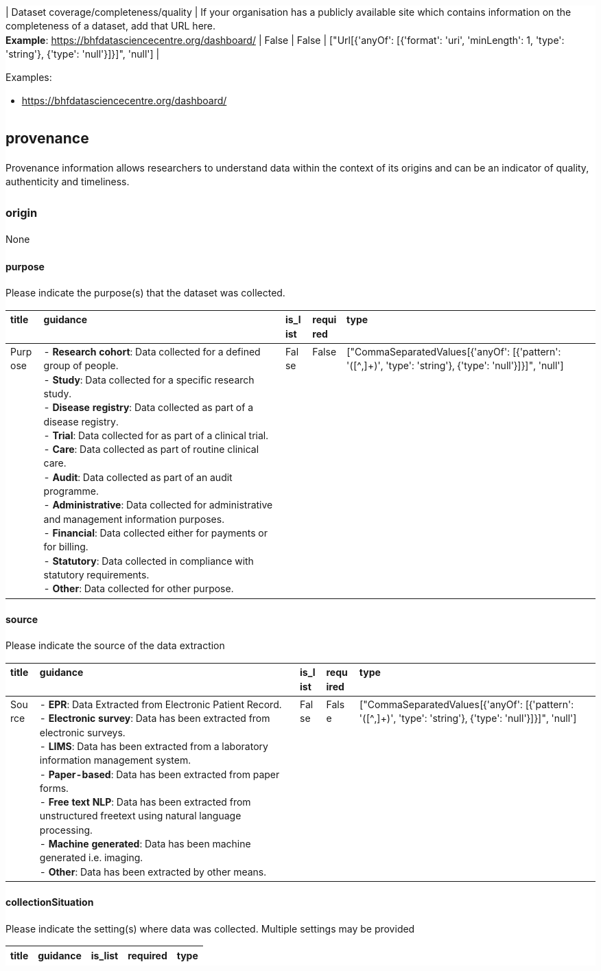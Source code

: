 | Dataset coverage/completeness/quality | If your organisation has a publicly available site which contains information on the completeness of a dataset, add that URL here.<br>**Example**: https://bhfdatasciencecentre.org/dashboard/ | False     | False      | ["Url[{'anyOf': [{'format': 'uri', 'minLength': 1, 'type': 'string'}, {'type': 'null'}]}]", 'null'] |

Examples: 

   * https://bhfdatasciencecentre.org/dashboard/


## provenance

Provenance information allows researchers to understand data within the context of its origins and can be an indicator of quality, authenticity and timeliness.
        





### origin

None
        





#### purpose

Please indicate the purpose(s) that the dataset was collected.
        
| title   | guidance                                                                                                                                                                                                                                                                                                                                                                                                                                                                                                                                                                                                                                                                                                         | is_list   | required   | type                                                                                                      |
|:--------|:-----------------------------------------------------------------------------------------------------------------------------------------------------------------------------------------------------------------------------------------------------------------------------------------------------------------------------------------------------------------------------------------------------------------------------------------------------------------------------------------------------------------------------------------------------------------------------------------------------------------------------------------------------------------------------------------------------------------|:----------|:-----------|:----------------------------------------------------------------------------------------------------------|
| Purpose | - **Research cohort**: Data collected for a defined group of people.<br>- **Study**: Data collected for a specific research study.<br>- **Disease registry**: Data collected as part of a disease registry.<br>- **Trial**: Data collected for as part of a clinical trial.<br>- **Care**: Data collected as part of routine clinical care.<br>- **Audit**: Data collected as part of an audit programme.<br>- **Administrative**: Data collected for administrative and management information purposes.<br>- **Financial**: Data collected either for payments or for billing.<br>- **Statutory**: Data collected in compliance with statutory requirements.<br>- **Other**: Data collected for other purpose. | False     | False      | ["CommaSeparatedValues[{'anyOf': [{'pattern': '([^,]+)', 'type': 'string'}, {'type': 'null'}]}]", 'null'] |




#### source

Please indicate the source of the data extraction
        
| title   | guidance                                                                                                                                                                                                                                                                                                                                                                                                                                                                                                                                       | is_list   | required   | type                                                                                                      |
|:--------|:-----------------------------------------------------------------------------------------------------------------------------------------------------------------------------------------------------------------------------------------------------------------------------------------------------------------------------------------------------------------------------------------------------------------------------------------------------------------------------------------------------------------------------------------------|:----------|:-----------|:----------------------------------------------------------------------------------------------------------|
| Source  | - **EPR**: Data Extracted from Electronic Patient Record.<br>- **Electronic survey**: Data has been extracted from electronic surveys.<br>- **LIMS**: Data has been extracted from a laboratory information management system.<br>- **Paper-based**: Data has been extracted from paper forms.<br>- **Free text NLP**: Data has been extracted from unstructured freetext using natural language processing.<br>- **Machine generated**: Data has been machine generated i.e. imaging.<br>- **Other**: Data has been extracted by other means. | False     | False      | ["CommaSeparatedValues[{'anyOf': [{'pattern': '([^,]+)', 'type': 'string'}, {'type': 'null'}]}]", 'null'] |




#### collectionSituation

Please indicate the setting(s) where data was collected. Multiple settings may be provided
        
| title                        | guidance   | is_list   | required   | type                                                                                                      |
|:-----------------------------|:-----------|:----------|:-----------|:----------------------------------------------------------------------------------------------------------|